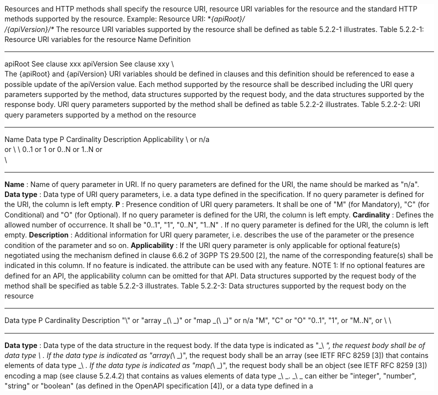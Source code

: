 Resources and HTTP methods shall specify the resource URI, resource URI
variables for the resource and the standard HTTP methods supported by the
resource.
Example:
Resource URI: **{apiRoot}/\
/{apiVersion}/\**
The resource URI variables supported by the resource shall be defined as table
5.2.2-1 illustrates.
Table 5.2.2-1: Resource URI variables for the resource
Name Definition
* * *
apiRoot See clause xxx apiVersion See clause xxy \ \
The {apiRoot} and {apiVersion} URI variables should be defined in clauses and
this definition should be referenced to ease a possible update of the
apiVersion value.
Each method supported by the resource shall be described including the URI
query parameters supported by the method, data structures supported by the
request body, and the data structures supported by the response body.
URI query parameters supported by the method shall be defined as table 5.2.2-2
illustrates.
Table 5.2.2-2: URI query parameters supported by a method on the resource
* * *
Name Data type P Cardinality Description Applicability \ or n/a \
or \ \ 0..1 or 1 or 0..N or 1..N or \
\
* * *
**Name** : Name of query parameter in URI. If no query parameters are defined
for the URI, the name should be marked as \"n/a\".
**Data type** : Data type of URI query parameters, i.e. a data type defined in
the specification. If no query parameter is defined for the URI, the column is
left empty.
**P** : Presence condition of URI query parameters. It shall be one of \"M\"
(for Mandatory), \"C\" (for Conditional) and \"O\" (for Optional). If no query
parameter is defined for the URI, the column is left empty.
**Cardinality** : Defines the allowed number of occurrence. It shall be
\"0..1\", \"1\", \"0..N\", \"1..N\" . If no query parameter is defined for the
URI, the column is left empty.
**Description** : Additional information for URI query parameter, i.e.
describes the use of the parameter or the presence condition of the parameter
and so on.
**Applicability** : If the URI query parameter is only applicable for optional
feature(s) negotiated using the mechanism defined in clause 6.6.2 of 3GPP TS
29.500 [2], the name of the corresponding feature(s) shall be indicated in
this column. If no feature is indicated. the attribute can be used with any
feature.
NOTE 1: If no optional features are defined for an API, the applicability
column can be omitted for that API.
Data structures supported by the request body of the method shall be specified
as table 5.2.2-3 illustrates.
Table 5.2.2-3: Data structures supported by the request body on the resource
* * *
Data type P Cardinality Description \"\\" or \"array _(\ _)\" or
\"map _(\ _)\" or n/a \"M\", \"C\" or \"O\" \"0..1\", \"1\", or
\"M..N\", or \ \
* * *
**Data type** : Data type of the data structure in the request body. If the
data type is indicated as \"_\ _\", the request body shall be of data
type _\ ._ If the data type is indicated as \"array(_\ _)\", the
request body shall be an array (see IETF RFC 8259 [3]) that contains elements
of data type _\ _. If the data type is indicated as \"map(_\ _)\",
the request body shall be an object (see IETF RFC 8259 [3]) encoding a map
(see clause 5.2.4.2) that contains as values elements of data type _\ _.
_\ _ can either be \"integer\", \"number\", \"string\" or \"boolean\"
(as defined in the OpenAPI specification [4]), or a data type defined in a